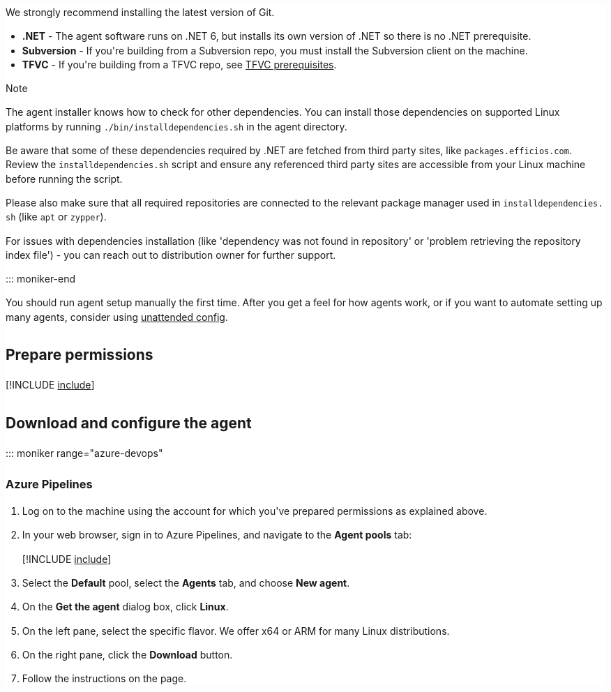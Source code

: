 We strongly recommend installing the latest version of Git.
* **.NET** - The agent software runs on .NET 6, but installs its own version of .NET so there is no .NET prerequisite.
* **Subversion** - If you're building from a Subversion repo, you must install the Subversion client on the machine.
* **TFVC** - If you're building from a TFVC repo, see [TFVC prerequisites](#tfvc-prerequisites).

> [!NOTE]
> The agent installer knows how to check for other dependencies.
You can install those dependencies on supported Linux platforms by running `./bin/installdependencies.sh` in the agent directory.
>
> Be aware that some of these dependencies required by .NET are fetched from third party sites, like `packages.efficios.com`. Review the `installdependencies.sh` script and ensure any referenced third party sites are accessible from your Linux machine before running the script.
>
> Please also make sure that all required repositories are connected to the relevant package manager used in `installdependencies.sh` (like `apt` or `zypper`).
> 
> For issues with dependencies installation (like 'dependency was not found in repository' or 'problem retrieving the repository index file') - you can reach out to distribution owner for further support.

::: moniker-end

You should run agent setup manually the first time.
After you get a feel for how agents work, or if you want to automate setting up many agents, consider using [unattended config](#unattended-config).

<h2 id="permissions">Prepare permissions</h2>

[!INCLUDE [include](includes/v3/prepare-permissions.md)]

<a name="download-configure"></a>
## Download and configure the agent

::: moniker range="azure-devops"

### Azure Pipelines

1. Log on to the machine using the account for which you've prepared permissions as explained above.

1. In your web browser, sign in to Azure Pipelines, and navigate to the **Agent pools** tab:

   [!INCLUDE [include](includes/agent-pools-tab.md)]

1. Select the **Default** pool, select the **Agents** tab, and choose **New agent**.

1. On the **Get the agent** dialog box, click **Linux**.

1. On the left pane, select the specific flavor. We offer x64 or ARM for many Linux distributions.

1. On the right pane, click the **Download** button.

1. Follow the instructions on the page.</br>
